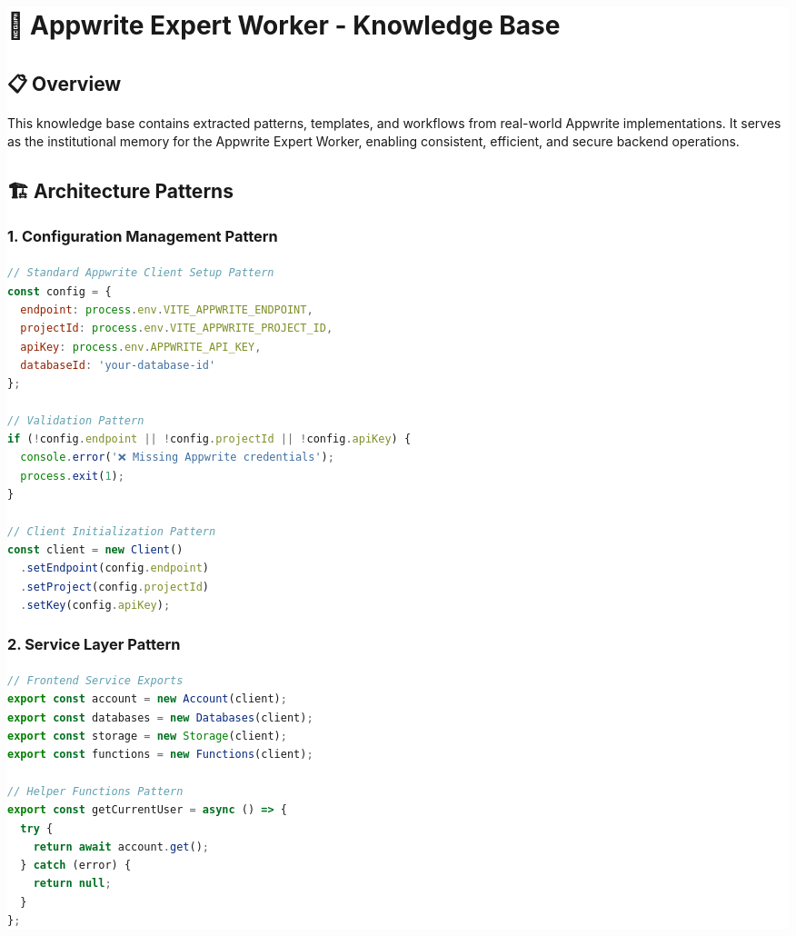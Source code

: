 # 🚀 Appwrite Expert Worker - Knowledge Base

## 📋 Overview
This knowledge base contains extracted patterns, templates, and workflows from real-world Appwrite implementations. It serves as the institutional memory for the Appwrite Expert Worker, enabling consistent, efficient, and secure backend operations.

## 🏗️ Architecture Patterns

### 1. Configuration Management Pattern
```javascript
// Standard Appwrite Client Setup Pattern
const config = {
  endpoint: process.env.VITE_APPWRITE_ENDPOINT,
  projectId: process.env.VITE_APPWRITE_PROJECT_ID,
  apiKey: process.env.APPWRITE_API_KEY,
  databaseId: 'your-database-id'
};

// Validation Pattern
if (!config.endpoint || !config.projectId || !config.apiKey) {
  console.error('❌ Missing Appwrite credentials');
  process.exit(1);
}

// Client Initialization Pattern
const client = new Client()
  .setEndpoint(config.endpoint)
  .setProject(config.projectId)
  .setKey(config.apiKey);
```

### 2. Service Layer Pattern
```javascript
// Frontend Service Exports
export const account = new Account(client);
export const databases = new Databases(client);
export const storage = new Storage(client);
export const functions = new Functions(client);

// Helper Functions Pattern
export const getCurrentUser = async () => {
  try {
    return await account.get();
  } catch (error) {
    return null;
  }
};
```
